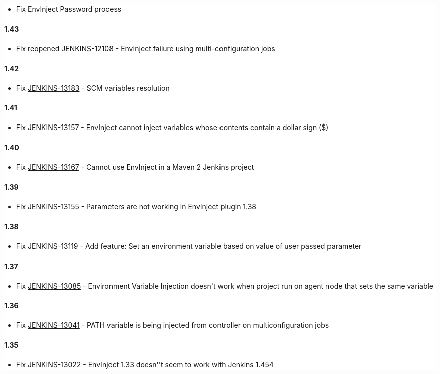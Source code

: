 * Fix EnvInject Password process

#### 1.43

* Fix reopened
[JENKINS-12108](https://issues.jenkins-ci.org/browse/JENKINS-12108) -
EnvInject failure using multi-configuration jobs

#### 1.42

* Fix
[JENKINS-13183](https://issues.jenkins-ci.org/browse/JENKINS-13183) -
SCM variables resolution

#### 1.41

* Fix
[JENKINS-13157](https://issues.jenkins-ci.org/browse/JENKINS-13157) -
EnvInject cannot inject variables whose contents contain a dollar sign
($)

#### 1.40

* Fix
[JENKINS-13167](https://issues.jenkins-ci.org/browse/JENKINS-13167) -
Cannot use EnvInject in a Maven 2 Jenkins project

#### 1.39

* Fix
[JENKINS-13155](https://issues.jenkins-ci.org/browse/JENKINS-13155) -
Parameters are not working in EnvInject plugin 1.38

#### 1.38

* Fix
[JENKINS-13119](https://issues.jenkins-ci.org/browse/JENKINS-13119) -
Add feature: Set an environment variable based on value of user passed
parameter

#### 1.37

* Fix
[JENKINS-13085](https://issues.jenkins-ci.org/browse/JENKINS-13085) -
Environment Variable Injection doesn't work when project run on agent
node that sets the same variable

#### 1.36

* Fix
[JENKINS-13041](https://issues.jenkins-ci.org/browse/JENKINS-13041) -
PATH variable is being injected from controller on multiconfiguration jobs

#### 1.35

* Fix
[JENKINS-13022](https://issues.jenkins-ci.org/browse/JENKINS-13022) -
EnvInject 1.33 doesn''t seem to work with Jenkins 1.454
